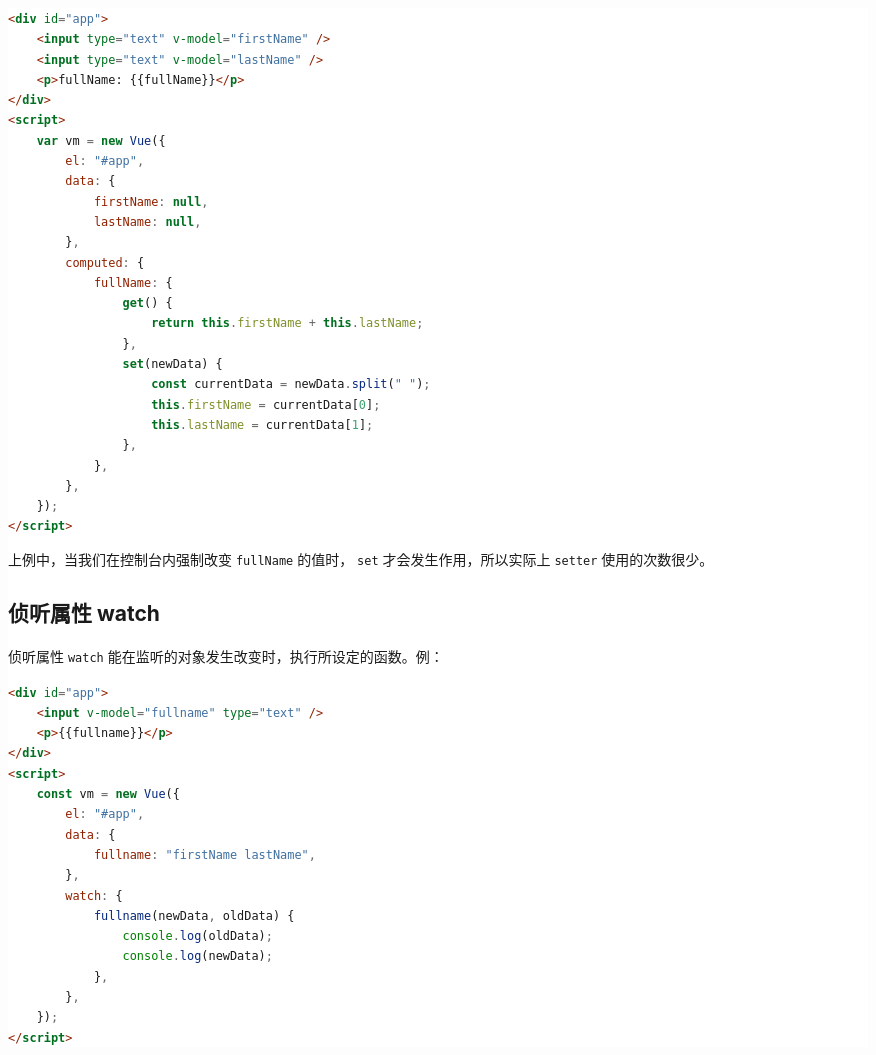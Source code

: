 ``` html
<div id="app">
    <input type="text" v-model="firstName" />
    <input type="text" v-model="lastName" />
    <p>fullName: {{fullName}}</p>
</div>
<script>
    var vm = new Vue({
        el: "#app",
        data: {
            firstName: null,
            lastName: null,
        },
        computed: {
            fullName: {
                get() {
                    return this.firstName + this.lastName;
                },
                set(newData) {
                    const currentData = newData.split(" ");
                    this.firstName = currentData[0];
                    this.lastName = currentData[1];
                },
            },
        },
    });
</script>
```

上例中，当我们在控制台内强制改变 `fullName` 的值时， `set` 才会发生作用，所以实际上 `setter` 使用的次数很少。

## 侦听属性 watch

侦听属性 `watch` 能在监听的对象发生改变时，执行所设定的函数。例：

``` html
<div id="app">
    <input v-model="fullname" type="text" />
    <p>{{fullname}}</p>
</div>
<script>
    const vm = new Vue({
        el: "#app",
        data: {
            fullname: "firstName lastName",
        },
        watch: {
            fullname(newData, oldData) {
                console.log(oldData);
                console.log(newData);
            },
        },
    });
</script>
```
